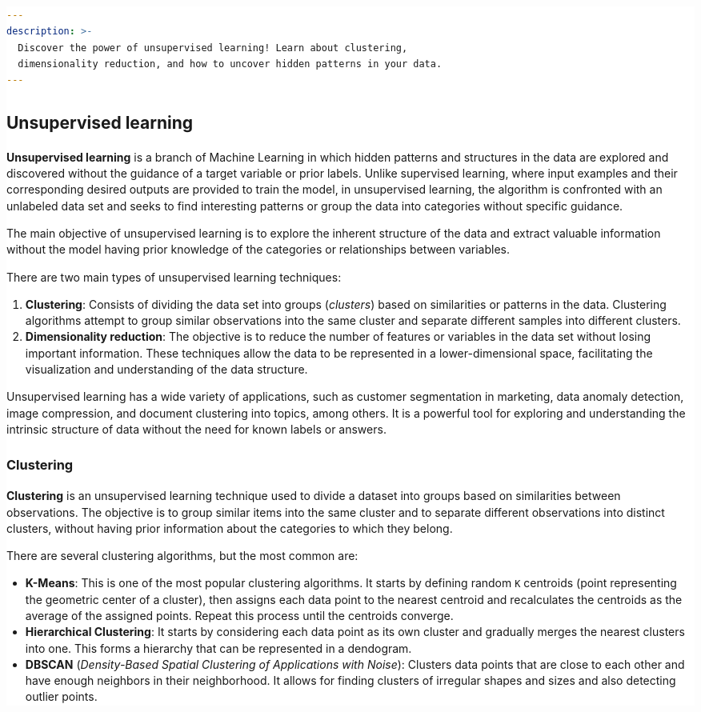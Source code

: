```yaml
---
description: >-
  Discover the power of unsupervised learning! Learn about clustering,
  dimensionality reduction, and how to uncover hidden patterns in your data.
---
```

## Unsupervised learning

**Unsupervised learning** is a branch of Machine Learning in which hidden patterns and structures in the data are explored and discovered without the guidance of a target variable or prior labels. Unlike supervised learning, where input examples and their corresponding desired outputs are provided to train the model, in unsupervised learning, the algorithm is confronted with an unlabeled data set and seeks to find interesting patterns or group the data into categories without specific guidance.

The main objective of unsupervised learning is to explore the inherent structure of the data and extract valuable information without the model having prior knowledge of the categories or relationships between variables.

There are two main types of unsupervised learning techniques:

1. **Clustering**: Consists of dividing the data set into groups (*clusters*) based on similarities or patterns in the data. Clustering algorithms attempt to group similar observations into the same cluster and separate different samples into different clusters.
2. **Dimensionality reduction**: The objective is to reduce the number of features or variables in the data set without losing important information. These techniques allow the data to be represented in a lower-dimensional space, facilitating the visualization and understanding of the data structure.

Unsupervised learning has a wide variety of applications, such as customer segmentation in marketing, data anomaly detection, image compression, and document clustering into topics, among others. It is a powerful tool for exploring and understanding the intrinsic structure of data without the need for known labels or answers.

### Clustering

**Clustering** is an unsupervised learning technique used to divide a dataset into groups based on similarities between observations. The objective is to group similar items into the same cluster and to separate different observations into distinct clusters, without having prior information about the categories to which they belong.

There are several clustering algorithms, but the most common are:

- **K-Means**: This is one of the most popular clustering algorithms. It starts by defining random `K` centroids (point representing the geometric center of a cluster), then assigns each data point to the nearest centroid and recalculates the centroids as the average of the assigned points. Repeat this process until the centroids converge.
- **Hierarchical Clustering**: It starts by considering each data point as its own cluster and gradually merges the nearest clusters into one. This forms a hierarchy that can be represented in a dendogram.
- **DBSCAN** (*Density-Based Spatial Clustering of Applications with Noise*): Clusters data points that are close to each other and have enough neighbors in their neighborhood. It allows for finding clusters of irregular shapes and sizes and also detecting outlier points.
